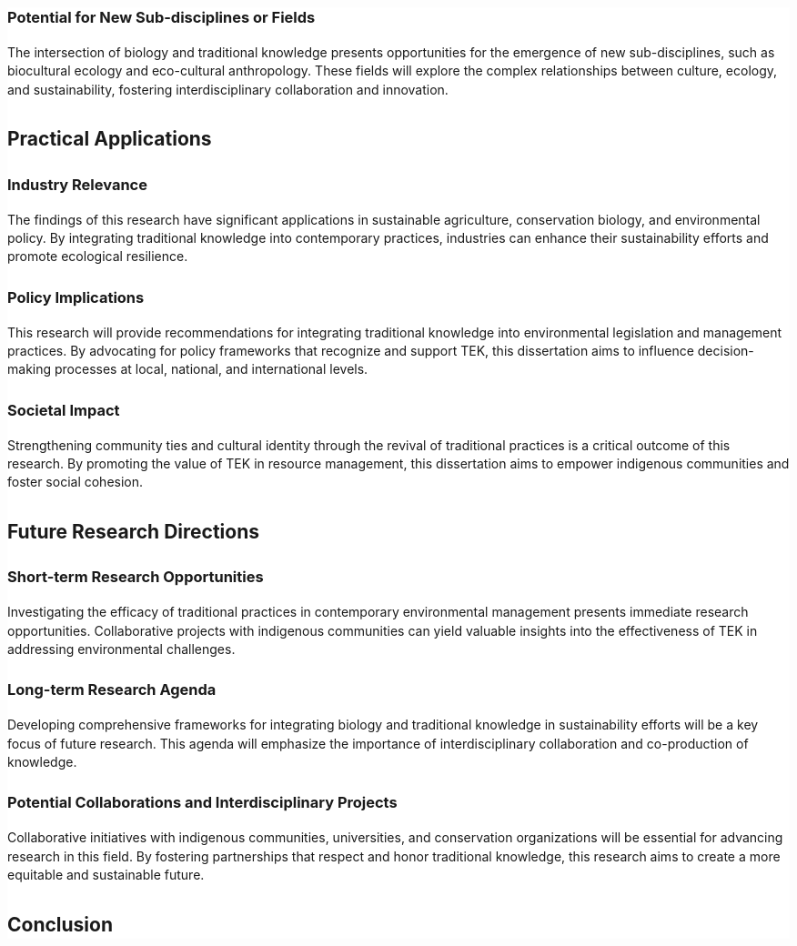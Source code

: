### Potential for New Sub-disciplines or Fields

The intersection of biology and traditional knowledge presents opportunities for the emergence of new sub-disciplines, such as biocultural ecology and eco-cultural anthropology. These fields will explore the complex relationships between culture, ecology, and sustainability, fostering interdisciplinary collaboration and innovation. 

## Practical Applications

### Industry Relevance

The findings of this research have significant applications in sustainable agriculture, conservation biology, and environmental policy. By integrating traditional knowledge into contemporary practices, industries can enhance their sustainability efforts and promote ecological resilience. 

### Policy Implications

This research will provide recommendations for integrating traditional knowledge into environmental legislation and management practices. By advocating for policy frameworks that recognize and support TEK, this dissertation aims to influence decision-making processes at local, national, and international levels. 

### Societal Impact

Strengthening community ties and cultural identity through the revival of traditional practices is a critical outcome of this research. By promoting the value of TEK in resource management, this dissertation aims to empower indigenous communities and foster social cohesion. 

## Future Research Directions

### Short-term Research Opportunities

Investigating the efficacy of traditional practices in contemporary environmental management presents immediate research opportunities. Collaborative projects with indigenous communities can yield valuable insights into the effectiveness of TEK in addressing environmental challenges. 

### Long-term Research Agenda

Developing comprehensive frameworks for integrating biology and traditional knowledge in sustainability efforts will be a key focus of future research. This agenda will emphasize the importance of interdisciplinary collaboration and co-production of knowledge. 

### Potential Collaborations and Interdisciplinary Projects

Collaborative initiatives with indigenous communities, universities, and conservation organizations will be essential for advancing research in this field. By fostering partnerships that respect and honor traditional knowledge, this research aims to create a more equitable and sustainable future. 

## Conclusion
